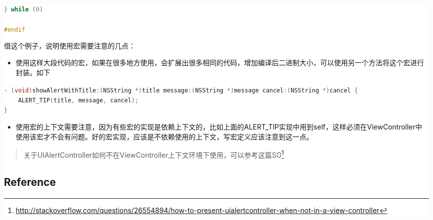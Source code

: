 ```objective-c
} while (0)

#endif
```



   借这个例子，说明使用宏需要注意的几点：

* 使用这样大段代码的宏，如果在很多地方使用，会扩展出很多相同的代码，增加编译后二进制大小，可以使用另一个方法将这个宏进行封装。如下

```objective-c
- (void)showAlertWithTitle:(NSString *)title message:(NSString *)message cancel:(NSString *)cancel {
    ALERT_TIP(title, message, cancel);
}
```



* 使用宏的上下文需要注意，因为有些宏的实现是依赖上下文的，比如上面的ALERT_TIP实现中用到self，这样必须在ViewController中使用该宏才不会有问题。好的宏实现，应该是不依赖使用的上下文，写宏定义应该注意到这一点。

> 关于UIAlertController如何不在ViewController上下文环境下使用，可以参考这篇SO[^17]







## Reference

[^1]: https://developer.apple.com/library/content/documentation/DeveloperTools/Conceptual/DynamicLibraries/100-Articles/LoggingDynamicLoaderEvents.html
[^2]: https://developer.apple.com/documentation/code_diagnostics 

[^3]: https://stackoverflow.com/questions/8575822/which-guarantees-does-malloc-make-about-memory-alignment 
[^4]:https://heartbeat.fritz.ai/xcode-build-settings-in-depth-733667d01a9a

[^5]:https://stackoverflow.com/questions/39486064/xcode-8-ios-8-simulator-with-crash-dyld-lazy-symbol-binding-failed-symbol-n

[^6]:https://forums.developer.apple.com/thread/126307

[^7]:https://medium.com/better-programming/how-to-send-push-notifications-to-the-ios-simulator-2988092ba931

[^8]:https://chaosky.tech/2020/04/20/optimize-xcode-build-time/

[^9]:https://medium.com/@09mejohn/resource-bundles-in-ios-static-library-beba3070fafd

[^10]:https://github.com/pinterest/PINCache/issues/275

[^11]:https://stackoverflow.com/questions/7600435/what-source-comments-does-xcode-recognize-as-tags

[^12]:https://apple.stackexchange.com/questions/203044/enable-touch-indicator-for-ios-app-demo-video-recording

[^13]:https://davedelong.com/blog/2018/07/25/conditional-compilation-in-swift-part-2/

[^14]:https://developer.apple.com/library/archive/qa/qa1908/_index.html#//apple_ref/doc/uid/DTS40016829-CH1-FIND

[^15]:https://stackoverflow.com/questions/34225213/uiapplication-sharedapplication-not-available

[^16]:http://stackoverflow.com/questions/7542480/what-are-the-common-use-cases-for-iphone-os-version-max-allowed
[^17]:http://stackoverflow.com/questions/26554894/how-to-present-uialertcontroller-when-not-in-a-view-controller

[^18]:https://discussionschinese.apple.com/thread/252227270



